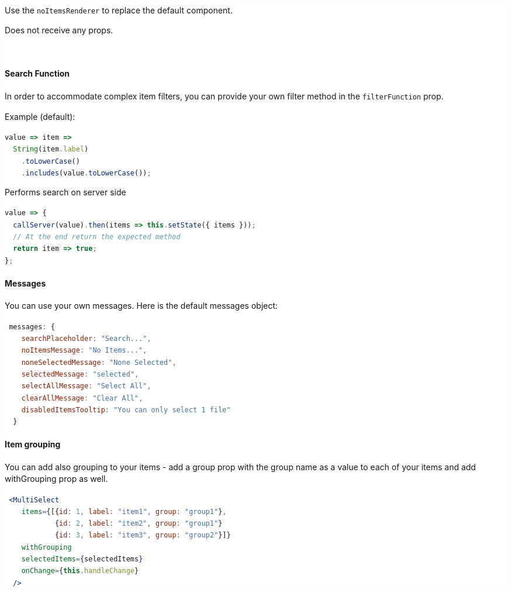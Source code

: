 Use the `noItemsRenderer` to replace the default component.

Does not receive any props.

<br/>

#### Search Function

In order to accommodate complex item filters, you can provide your own filter method in the `filterFunction` prop.

Example (default):

```javascript
value => item =>
  String(item.label)
    .toLowerCase()
    .includes(value.toLowerCase());
```

Performs search on server side

```javascript
value => {
  callServer(value).then(items => this.setState({ items }));
  // At the end return the expected method
  return item => true;
};
```

#### Messages

You can use your own messages. Here is the default messages object:

```jsx
 messages: {
    searchPlaceholder: "Search...",
    noItemsMessage: "No Items...",
    noneSelectedMessage: "None Selected",
    selectedMessage: "selected",
    selectAllMessage: "Select All",
    clearAllMessage: "Clear All",
    disabledItemsTooltip: "You can only select 1 file"
  }
```

#### Item grouping

You can add also grouping to your items - add a group prop with the group name as a value to each of your items and add withGrouping prop as well.

```jsx
 <MultiSelect
    items={[{id: 1, label: "item1", group: "group1"},
            {id: 2, label: "item2", group: "group1"}
            {id: 3, label: "item3", group: "group2"}]}
    withGrouping
    selectedItems={selectedItems}
    onChange={this.handleChange}
  />
```
